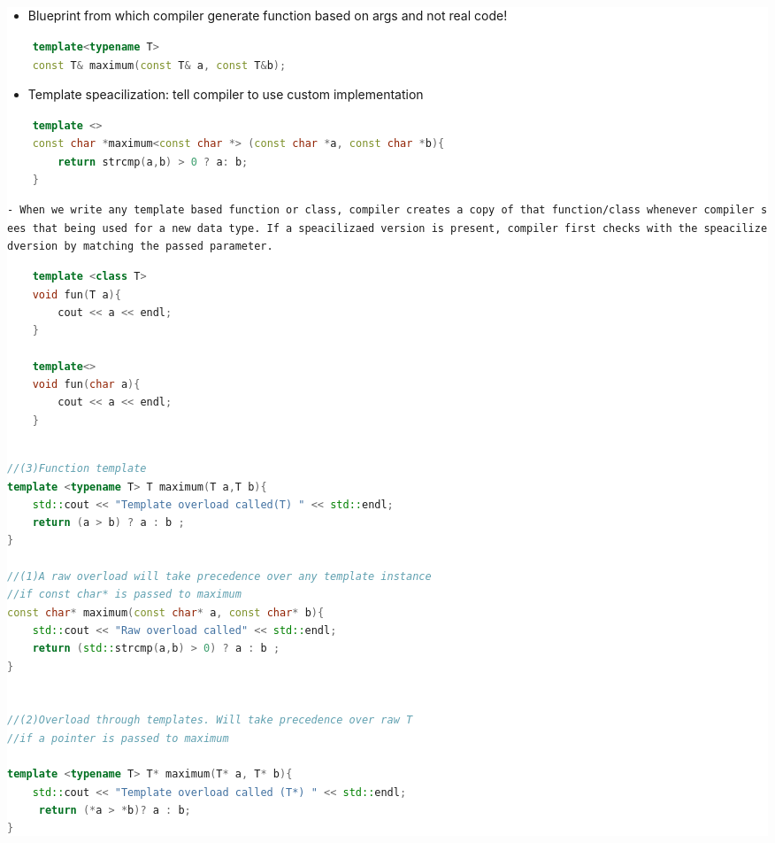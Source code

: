 * Blueprint from which compiler generate function based on args and not real code!

```cpp
	template<typename T>
	const T& maximum(const T& a, const T&b); 
```

* Template speacilization: tell compiler to use custom implementation

```cpp
	template <> 
	const char *maximum<const char *> (const char *a, const char *b){
		return strcmp(a,b) > 0 ? a: b;
	}
```

	- When we write any template based function or class, compiler creates a copy of that function/class whenever compiler sees that being used for a new data type. If a speacilizaed version is present, compiler first checks with the speacilizedversion by matching the passed parameter. 

```cpp
	template <class T>
	void fun(T a){
		cout << a << endl;
	}

	template<>
	void fun(char a){
		cout << a << endl;
	}
```

```cpp

//(3)Function template
template <typename T> T maximum(T a,T b){
    std::cout << "Template overload called(T) " << std::endl;
    return (a > b) ? a : b ; 
}

//(1)A raw overload will take precedence over any template instance
//if const char* is passed to maximum
const char* maximum(const char* a, const char* b){
	std::cout << "Raw overload called" << std::endl;
	return (std::strcmp(a,b) > 0) ? a : b ; 
}


//(2)Overload through templates. Will take precedence over raw T
//if a pointer is passed to maximum

template <typename T> T* maximum(T* a, T* b){
	std::cout << "Template overload called (T*) " << std::endl;
     return (*a > *b)? a : b;
}

```
